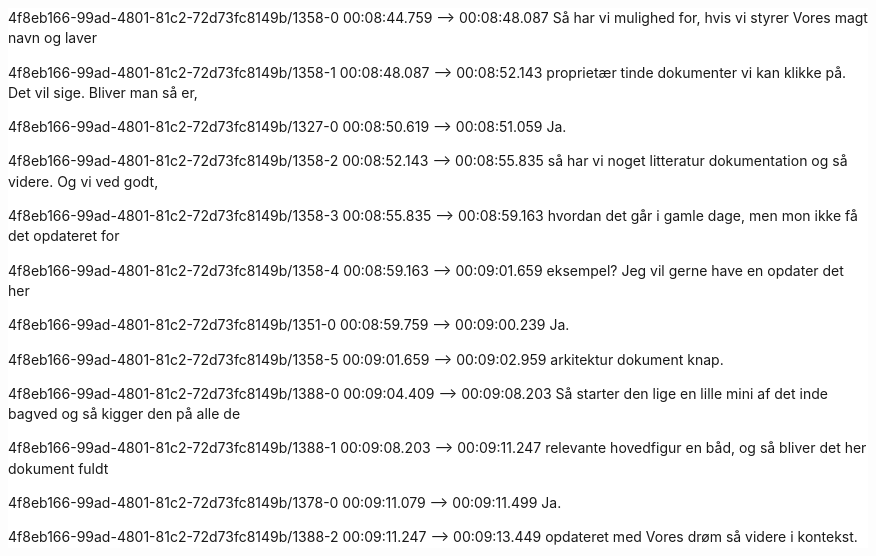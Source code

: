 4f8eb166-99ad-4801-81c2-72d73fc8149b/1358-0
00:08:44.759 --> 00:08:48.087
<v Morten Vinther>Så har vi mulighed for,
hvis vi styrer Vores magt navn og laver</v>

4f8eb166-99ad-4801-81c2-72d73fc8149b/1358-1
00:08:48.087 --> 00:08:52.143
<v Morten Vinther>proprietær tinde dokumenter vi kan klikke
på. Det vil sige. Bliver man så er,</v>

4f8eb166-99ad-4801-81c2-72d73fc8149b/1327-0
00:08:50.619 --> 00:08:51.059
<v John Fabienke>Ja.</v>

4f8eb166-99ad-4801-81c2-72d73fc8149b/1358-2
00:08:52.143 --> 00:08:55.835
<v Morten Vinther>så har vi noget litteratur dokumentation
og så videre. Og vi ved godt,</v>

4f8eb166-99ad-4801-81c2-72d73fc8149b/1358-3
00:08:55.835 --> 00:08:59.163
<v Morten Vinther>hvordan det går i gamle dage,
men mon ikke få det opdateret for</v>

4f8eb166-99ad-4801-81c2-72d73fc8149b/1358-4
00:08:59.163 --> 00:09:01.659
<v Morten Vinther>eksempel?
Jeg vil gerne have en opdater det her</v>

4f8eb166-99ad-4801-81c2-72d73fc8149b/1351-0
00:08:59.759 --> 00:09:00.239
<v John Fabienke>Ja.</v>

4f8eb166-99ad-4801-81c2-72d73fc8149b/1358-5
00:09:01.659 --> 00:09:02.959
<v Morten Vinther>arkitektur dokument knap.</v>

4f8eb166-99ad-4801-81c2-72d73fc8149b/1388-0
00:09:04.409 --> 00:09:08.203
<v Morten Vinther>Så starter den lige en lille mini af det
inde bagved og så kigger den på alle de</v>

4f8eb166-99ad-4801-81c2-72d73fc8149b/1388-1
00:09:08.203 --> 00:09:11.247
<v Morten Vinther>relevante hovedfigur en båd,
og så bliver det her dokument fuldt</v>

4f8eb166-99ad-4801-81c2-72d73fc8149b/1378-0
00:09:11.079 --> 00:09:11.499
<v John Fabienke>Ja.</v>

4f8eb166-99ad-4801-81c2-72d73fc8149b/1388-2
00:09:11.247 --> 00:09:13.449
<v Morten Vinther>opdateret med Vores drøm så videre i
kontekst.</v>
